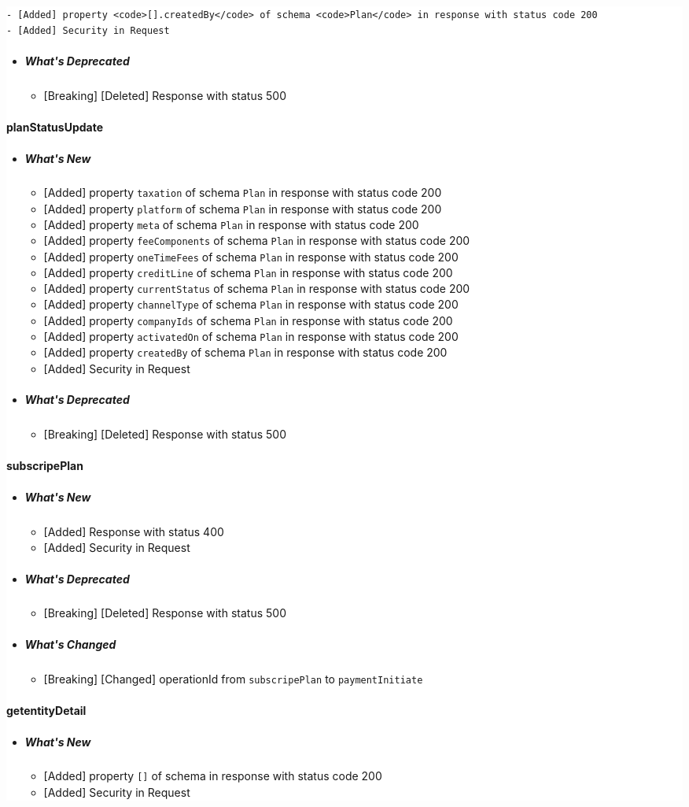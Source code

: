 	- [Added] property <code>[].createdBy</code> of schema <code>Plan</code> in response with status code 200
	- [Added] Security in Request

- ##### What's Deprecated
	- [Breaking] [Deleted] Response with status 500


#### planStatusUpdate

- ##### What's New
	- [Added] property <code>taxation</code> of schema <code>Plan</code> in response with status code 200
	- [Added] property <code>platform</code> of schema <code>Plan</code> in response with status code 200
	- [Added] property <code>meta</code> of schema <code>Plan</code> in response with status code 200
	- [Added] property <code>feeComponents</code> of schema <code>Plan</code> in response with status code 200
	- [Added] property <code>oneTimeFees</code> of schema <code>Plan</code> in response with status code 200
	- [Added] property <code>creditLine</code> of schema <code>Plan</code> in response with status code 200
	- [Added] property <code>currentStatus</code> of schema <code>Plan</code> in response with status code 200
	- [Added] property <code>channelType</code> of schema <code>Plan</code> in response with status code 200
	- [Added] property <code>companyIds</code> of schema <code>Plan</code> in response with status code 200
	- [Added] property <code>activatedOn</code> of schema <code>Plan</code> in response with status code 200
	- [Added] property <code>createdBy</code> of schema <code>Plan</code> in response with status code 200
	- [Added] Security in Request

- ##### What's Deprecated
	- [Breaking] [Deleted] Response with status 500


#### subscripePlan

- ##### What's New
	- [Added] Response with status 400
	- [Added] Security in Request

- ##### What's Deprecated
	- [Breaking] [Deleted] Response with status 500

- ##### What's Changed
	- [Breaking] [Changed] operationId from <code>subscripePlan</code> to <code>paymentInitiate</code>


#### getentityDetail

- ##### What's New
	- [Added] property <code>[]</code> of schema <code></code> in response with status code 200
	- [Added] Security in Request
